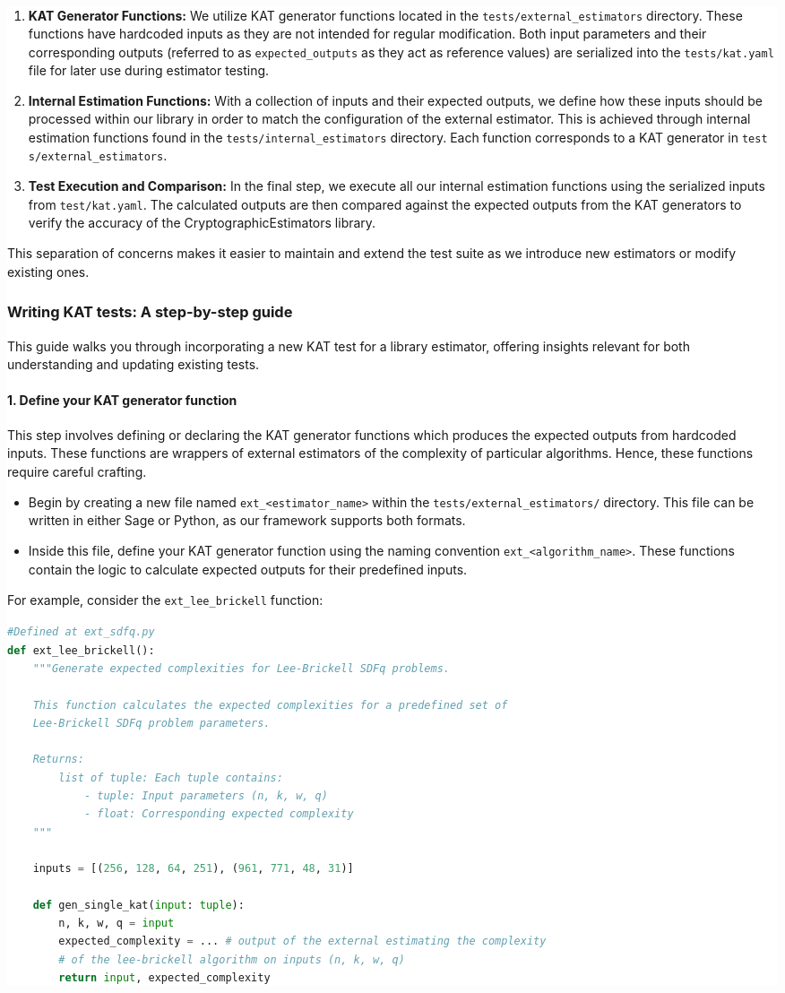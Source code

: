 1. **KAT Generator Functions:** We utilize KAT generator functions located in
   the `tests/external_estimators` directory. These functions have hardcoded
   inputs as they are not intended for regular modification. Both input
   parameters and their corresponding outputs (referred to as `expected_outputs`
   as they act as reference values) are serialized into the `tests/kat.yaml`
   file for later use during estimator testing.

2. **Internal Estimation Functions:** With a collection of inputs and their
   expected outputs, we define how these inputs should be processed within our
   library in order to match the configuration of the external estimator. This
   is achieved through internal estimation functions found in the
   `tests/internal_estimators` directory. Each function corresponds to a KAT
   generator in `tests/external_estimators`.

3. **Test Execution and Comparison:** In the final step, we execute all our
   internal estimation functions using the serialized inputs from
   `test/kat.yaml`. The calculated outputs are then compared against the
   expected outputs from the KAT generators to verify the accuracy of the
   CryptographicEstimators library.

This separation of concerns makes it easier to maintain and extend the test
suite as we introduce new estimators or modify existing ones.

### Writing KAT tests: A step-by-step guide

This guide walks you through incorporating a new KAT test for a library
estimator, offering insights relevant for both understanding and updating
existing tests.

#### 1. Define your KAT generator function

This step involves defining or declaring the KAT generator functions which
produces the expected outputs from hardcoded inputs. These functions are
wrappers of external estimators of the complexity of particular algorithms.
Hence, these functions require careful crafting.

- Begin by creating a new file named `ext_<estimator_name>` within the
  `tests/external_estimators/` directory. This file can be written in either
  Sage or Python, as our framework supports both formats.

- Inside this file, define your KAT generator function using the naming
  convention `ext_<algorithm_name>`. These functions contain the logic to
  calculate expected outputs for their predefined inputs.

For example, consider the `ext_lee_brickell` function:

```python
#Defined at ext_sdfq.py
def ext_lee_brickell():
    """Generate expected complexities for Lee-Brickell SDFq problems.

    This function calculates the expected complexities for a predefined set of
    Lee-Brickell SDFq problem parameters.

    Returns:
        list of tuple: Each tuple contains:
            - tuple: Input parameters (n, k, w, q)
            - float: Corresponding expected complexity
    """

    inputs = [(256, 128, 64, 251), (961, 771, 48, 31)]

    def gen_single_kat(input: tuple):
        n, k, w, q = input
        expected_complexity = ... # output of the external estimating the complexity
        # of the lee-brickell algorithm on inputs (n, k, w, q)
        return input, expected_complexity

```